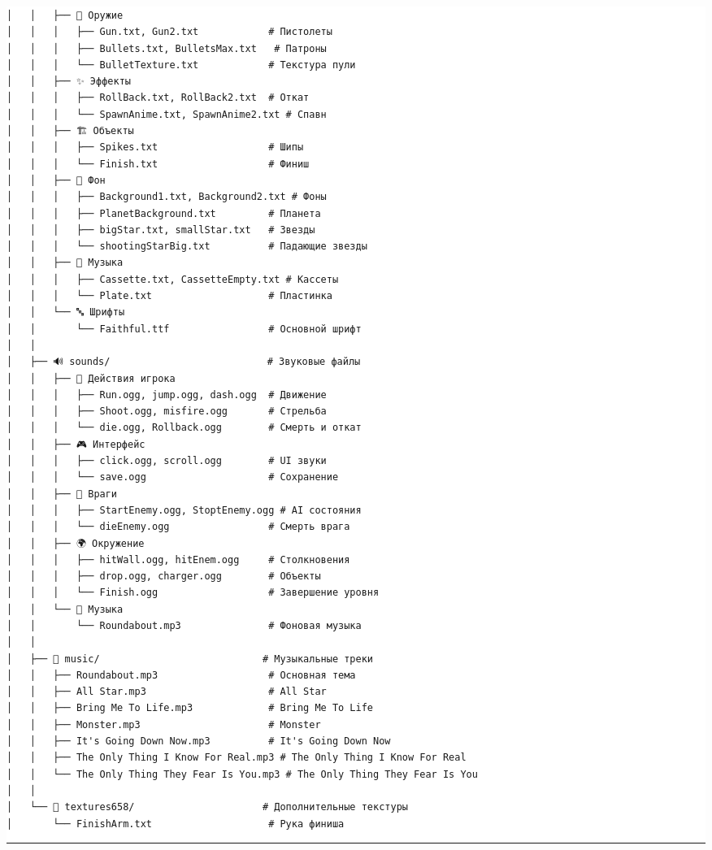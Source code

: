 ```
│   │   ├── 🔫 Оружие
│   │   │   ├── Gun.txt, Gun2.txt            # Пистолеты
│   │   │   ├── Bullets.txt, BulletsMax.txt   # Патроны
│   │   │   └── BulletTexture.txt            # Текстура пули
│   │   ├── ✨ Эффекты
│   │   │   ├── RollBack.txt, RollBack2.txt  # Откат
│   │   │   └── SpawnAnime.txt, SpawnAnime2.txt # Спавн
│   │   ├── 🏗️ Объекты
│   │   │   ├── Spikes.txt                   # Шипы
│   │   │   └── Finish.txt                   # Финиш
│   │   ├── 🌌 Фон
│   │   │   ├── Background1.txt, Background2.txt # Фоны
│   │   │   ├── PlanetBackground.txt         # Планета
│   │   │   ├── bigStar.txt, smallStar.txt   # Звезды
│   │   │   └── shootingStarBig.txt          # Падающие звезды
│   │   ├── 🎵 Музыка
│   │   │   ├── Cassette.txt, CassetteEmpty.txt # Кассеты
│   │   │   └── Plate.txt                    # Пластинка
│   │   └── 🔤 Шрифты
│   │       └── Faithful.ttf                 # Основной шрифт
│   │
│   ├── 🔊 sounds/                           # Звуковые файлы
│   │   ├── 🎯 Действия игрока
│   │   │   ├── Run.ogg, jump.ogg, dash.ogg  # Движение
│   │   │   ├── Shoot.ogg, misfire.ogg       # Стрельба
│   │   │   └── die.ogg, Rollback.ogg        # Смерть и откат
│   │   ├── 🎮 Интерфейс
│   │   │   ├── click.ogg, scroll.ogg        # UI звуки
│   │   │   └── save.ogg                     # Сохранение
│   │   ├── 👹 Враги
│   │   │   ├── StartEnemy.ogg, StoptEnemy.ogg # AI состояния
│   │   │   └── dieEnemy.ogg                 # Смерть врага
│   │   ├── 🌍 Окружение
│   │   │   ├── hitWall.ogg, hitEnem.ogg     # Столкновения
│   │   │   ├── drop.ogg, charger.ogg        # Объекты
│   │   │   └── Finish.ogg                   # Завершение уровня
│   │   └── 🎵 Музыка
│   │       └── Roundabout.mp3               # Фоновая музыка
│   │
│   ├── 🎵 music/                            # Музыкальные треки
│   │   ├── Roundabout.mp3                   # Основная тема
│   │   ├── All Star.mp3                     # All Star
│   │   ├── Bring Me To Life.mp3             # Bring Me To Life
│   │   ├── Monster.mp3                      # Monster
│   │   ├── It's Going Down Now.mp3          # It's Going Down Now
│   │   ├── The Only Thing I Know For Real.mp3 # The Only Thing I Know For Real
│   │   └── The Only Thing They Fear Is You.mp3 # The Only Thing They Fear Is You
│   │
│   └── 🎨 textures658/                      # Дополнительные текстуры
│       └── FinishArm.txt                    # Рука финиша
```

---